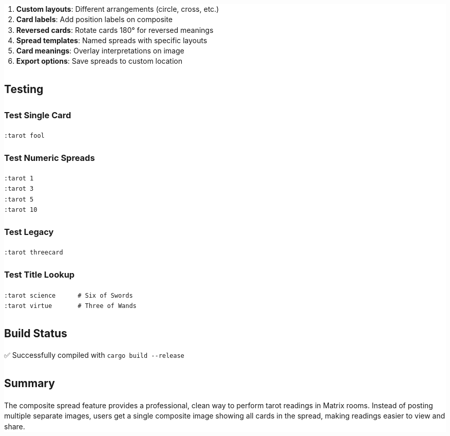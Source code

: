 1. **Custom layouts**: Different arrangements (circle, cross, etc.)
2. **Card labels**: Add position labels on composite
3. **Reversed cards**: Rotate cards 180° for reversed meanings
4. **Spread templates**: Named spreads with specific layouts
5. **Card meanings**: Overlay interpretations on image
6. **Export options**: Save spreads to custom location

## Testing

### Test Single Card
```
:tarot fool
```

### Test Numeric Spreads
```
:tarot 1
:tarot 3
:tarot 5
:tarot 10
```

### Test Legacy
```
:tarot threecard
```

### Test Title Lookup
```
:tarot science      # Six of Swords
:tarot virtue       # Three of Wands
```

## Build Status

✅ Successfully compiled with `cargo build --release`

## Summary

The composite spread feature provides a professional, clean way to perform tarot readings in Matrix rooms. Instead of posting multiple separate images, users get a single composite image showing all cards in the spread, making readings easier to view and share.

